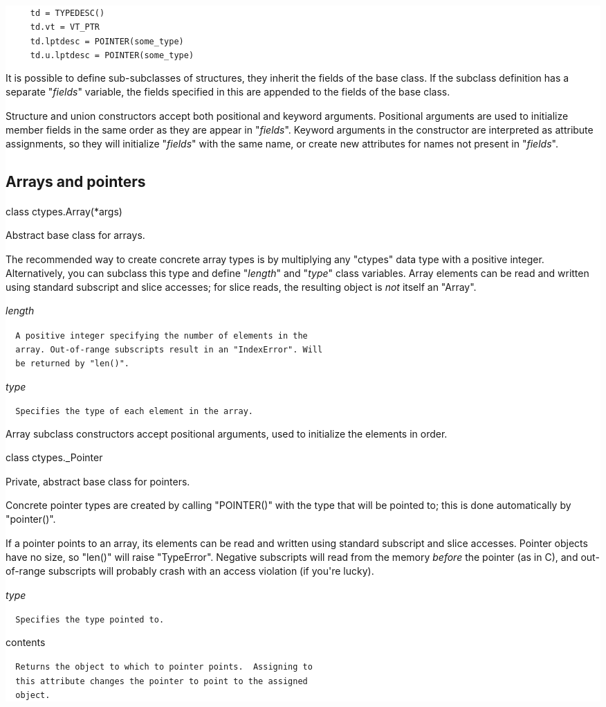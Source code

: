          td = TYPEDESC()
         td.vt = VT_PTR
         td.lptdesc = POINTER(some_type)
         td.u.lptdesc = POINTER(some_type)

   It is possible to define sub-subclasses of structures, they inherit
   the fields of the base class.  If the subclass definition has a
   separate "_fields_" variable, the fields specified in this are
   appended to the fields of the base class.

   Structure and union constructors accept both positional and keyword
   arguments.  Positional arguments are used to initialize member
   fields in the same order as they are appear in "_fields_".  Keyword
   arguments in the constructor are interpreted as attribute
   assignments, so they will initialize "_fields_" with the same name,
   or create new attributes for names not present in "_fields_".


Arrays and pointers
-------------------

class ctypes.Array(*args)

   Abstract base class for arrays.

   The recommended way to create concrete array types is by
   multiplying any "ctypes" data type with a positive integer.
   Alternatively, you can subclass this type and define "_length_" and
   "_type_" class variables. Array elements can be read and written
   using standard subscript and slice accesses; for slice reads, the
   resulting object is *not* itself an "Array".

   _length_

      A positive integer specifying the number of elements in the
      array. Out-of-range subscripts result in an "IndexError". Will
      be returned by "len()".

   _type_

      Specifies the type of each element in the array.

   Array subclass constructors accept positional arguments, used to
   initialize the elements in order.

class ctypes._Pointer

   Private, abstract base class for pointers.

   Concrete pointer types are created by calling "POINTER()" with the
   type that will be pointed to; this is done automatically by
   "pointer()".

   If a pointer points to an array, its elements can be read and
   written using standard subscript and slice accesses.  Pointer
   objects have no size, so "len()" will raise "TypeError".  Negative
   subscripts will read from the memory *before* the pointer (as in
   C), and out-of-range subscripts will probably crash with an access
   violation (if you're lucky).

   _type_

      Specifies the type pointed to.

   contents

      Returns the object to which to pointer points.  Assigning to
      this attribute changes the pointer to point to the assigned
      object.
